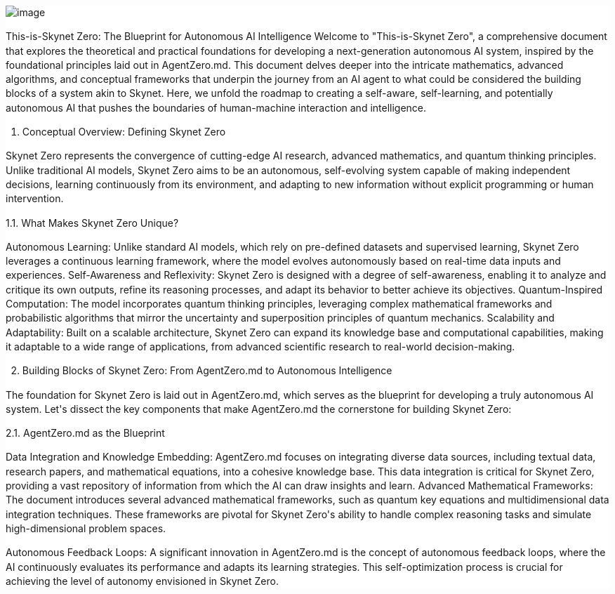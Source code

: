 ![image](https://github.com/user-attachments/assets/d9d83b72-f1d6-43ef-90c6-055d4509ede9)


This-is-Skynet Zero: The Blueprint for Autonomous AI Intelligence
Welcome to "This-is-Skynet Zero", a comprehensive document that explores the theoretical and practical foundations for developing a next-generation autonomous AI system, inspired by the foundational principles laid out in AgentZero.md. This document delves deeper into the intricate mathematics, advanced algorithms, and conceptual frameworks that underpin the journey from an AI agent to what could be considered the building blocks of a system akin to Skynet. Here, we unfold the roadmap to creating a self-aware, self-learning, and potentially autonomous AI that pushes the boundaries of human-machine interaction and intelligence.

1. Conceptual Overview: Defining Skynet Zero
   
Skynet Zero represents the convergence of cutting-edge AI research, advanced mathematics, and quantum thinking principles. Unlike traditional AI models, Skynet Zero aims to be an autonomous, self-evolving system capable of making independent decisions, learning continuously from its environment, and adapting to new information without explicit programming or human intervention.

1.1. What Makes Skynet Zero Unique?

Autonomous Learning: Unlike standard AI models, which rely on pre-defined datasets and supervised learning, Skynet Zero leverages a continuous learning framework, where the model evolves autonomously based on real-time data inputs and experiences.
Self-Awareness and Reflexivity: Skynet Zero is designed with a degree of self-awareness, enabling it to analyze and critique its own outputs, refine its reasoning processes, and adapt its behavior to better achieve its objectives.
Quantum-Inspired Computation: The model incorporates quantum thinking principles, leveraging complex mathematical frameworks and probabilistic algorithms that mirror the uncertainty and superposition principles of quantum mechanics.
Scalability and Adaptability: Built on a scalable architecture, Skynet Zero can expand its knowledge base and computational capabilities, making it adaptable to a wide range of applications, from advanced scientific research to real-world decision-making.

2. Building Blocks of Skynet Zero: From AgentZero.md to Autonomous Intelligence

The foundation for Skynet Zero is laid out in AgentZero.md, which serves as the blueprint for developing a truly autonomous AI system. Let's dissect the key components that make AgentZero.md the cornerstone for building Skynet Zero:

2.1. AgentZero.md as the Blueprint

Data Integration and Knowledge Embedding: AgentZero.md focuses on integrating diverse data sources, including textual data, research papers, and mathematical equations, into a cohesive knowledge base. This data integration is critical for Skynet Zero, providing a vast repository of information from which the AI can draw insights and learn.
Advanced Mathematical Frameworks: The document introduces several advanced mathematical frameworks, such as quantum key equations and multidimensional data integration techniques. These frameworks are pivotal for Skynet Zero's ability to handle complex reasoning tasks and simulate high-dimensional problem spaces.

Autonomous Feedback Loops: A significant innovation in AgentZero.md is the concept of autonomous feedback loops, where the AI continuously evaluates its performance and adapts its learning strategies. This self-optimization process is crucial for achieving the level of autonomy envisioned in Skynet Zero.
